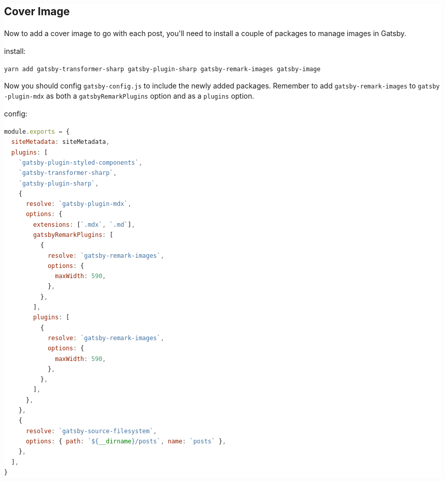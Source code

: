 ## Cover Image

Now to add a cover image to go with each post, you'll need to install
a couple of packages to manage images in Gatsby.

install:

```bash
yarn add gatsby-transformer-sharp gatsby-plugin-sharp gatsby-remark-images gatsby-image
```

Now you should config `gatsby-config.js` to include the newly added
packages. Remember to add `gatsby-remark-images` to
`gatsby-plugin-mdx` as both a `gatsbyRemarkPlugins` option and as a
`plugins` option.

config:

```js
module.exports = {
  siteMetadata: siteMetadata,
  plugins: [
    `gatsby-plugin-styled-components`,
    `gatsby-transformer-sharp`,
    `gatsby-plugin-sharp`,
    {
      resolve: `gatsby-plugin-mdx`,
      options: {
        extensions: [`.mdx`, `.md`],
        gatsbyRemarkPlugins: [
          {
            resolve: `gatsby-remark-images`,
            options: {
              maxWidth: 590,
            },
          },
        ],
        plugins: [
          {
            resolve: `gatsby-remark-images`,
            options: {
              maxWidth: 590,
            },
          },
        ],
      },
    },
    {
      resolve: `gatsby-source-filesystem`,
      options: { path: `${__dirname}/posts`, name: `posts` },
    },
  ],
}
```


[ubuntu as well]: https://www.youtube.com/watch?v=eSAsdQuQ-1o
[codesandbox.io]: https://codesandbox.io
[layout components]: https://www.gatsbyjs.org/docs/layout-components/
[dump.js]: https://github.com/wesbos/dump
[react-live]: https://github.com/FormidableLabs/react-live
[chris biscardi]: https://twitter.com/chrisbiscardi
[github pr on seo]: https://github.com/gatsbyjs/gatsby/issues/14125
[lekoarts]: https://github.com/LekoArts
[lumen]: https://github.com/alxshelepenok/gatsby-starter-lumen
[draw a horse quincy tweet]: ./draw-a-horse-quincy-tweet.png
[twitter]: https://twitter.com/spences10
[ask me anything]: https://github.com/spences10/ama